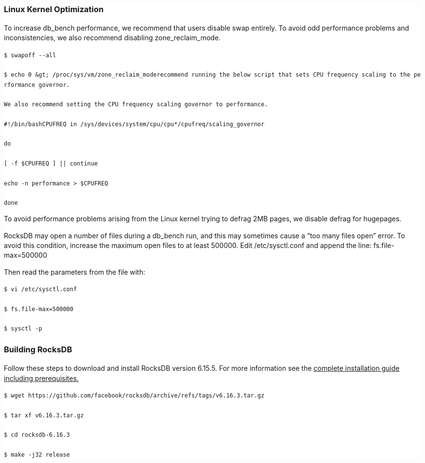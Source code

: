 ### Linux Kernel Optimization

To increase db_bench performance, we recommend that users disable swap entirely. To avoid odd performance problems and inconsistencies, we also recommend disabling zone_reclaim_mode.

``` 
$ swapoff --all

$ echo 0 &gt; /proc/sys/vm/zone_reclaim_moderecommend running the below script that sets CPU frequency scaling to the performance governor.

We also recommend setting the CPU frequency scaling governor to performance.

#!/bin/bashCPUFREQ in /sys/devices/system/cpu/cpu*/cpufreq/scaling_governor

do

[ -f $CPUFREQ ] || continue

echo -n performance > $CPUFREQ

done
```

To avoid performance problems arising from the Linux kernel trying to defrag 2MB pages, we disable defrag for hugepages.

RocksDB may open a number of files during a db_bench run, and this may sometimes cause a &ldquo;too many files open&rdquo; error. To avoid this condition, increase the maximum open files to at least 500000. Edit /etc/sysctl.conf and append the line: fs.file-max=500000

Then read the parameters from the file with:

``` 
$ vi /etc/sysctl.conf

$ fs.file-max=500000

$ sysctl -p
```

### Building RocksDB

Follow these steps to download and install RocksDB version 6.15.5. For more information see the [complete installation guide including prerequisites.](https://github.com/facebook/rocksdb/blob/master/INSTALL.md)

``` 
$ wget https://github.com/facebook/rocksdb/archive/refs/tags/v6.16.3.tar.gz

$ tar xf v6.16.3.tar.gz

$ cd rocksdb-6.16.3

$ make -j32 release
```

